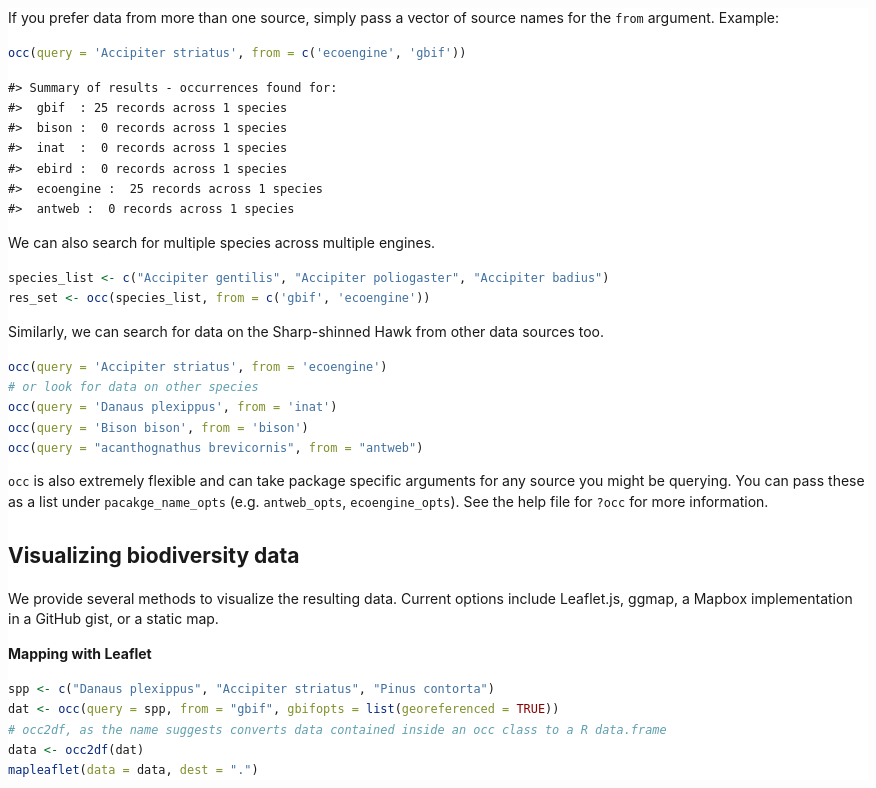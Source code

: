 If you prefer data from more than one source, simply pass a vector of source names for the `from` argument. Example:


```r
occ(query = 'Accipiter striatus', from = c('ecoengine', 'gbif'))
```

```
#> Summary of results - occurrences found for:
#>  gbif  : 25 records across 1 species
#>  bison :  0 records across 1 species
#>  inat  :  0 records across 1 species
#>  ebird :  0 records across 1 species
#>  ecoengine :  25 records across 1 species
#>  antweb :  0 records across 1 species
```


We can also search for multiple species across multiple engines.


```r
species_list <- c("Accipiter gentilis", "Accipiter poliogaster", "Accipiter badius")
res_set <- occ(species_list, from = c('gbif', 'ecoengine'))
```


Similarly, we can search for data on the Sharp-shinned Hawk from other data sources too.


```r
occ(query = 'Accipiter striatus', from = 'ecoengine')
# or look for data on other species
occ(query = 'Danaus plexippus', from = 'inat')
occ(query = 'Bison bison', from = 'bison')
occ(query = "acanthognathus brevicornis", from = "antweb")
```


`occ` is also extremely flexible and can take package specific arguments for any source you might be querying. You can pass these as a list under `pacakge_name_opts` (e.g. `antweb_opts`, `ecoengine_opts`). See the help file for `?occ` for more information.


## Visualizing biodiversity data

We provide several methods to visualize the resulting data. Current options include Leaflet.js, ggmap, a Mapbox implementation in a GitHub gist, or a static map.

__Mapping with Leaflet__


```r
spp <- c("Danaus plexippus", "Accipiter striatus", "Pinus contorta")
dat <- occ(query = spp, from = "gbif", gbifopts = list(georeferenced = TRUE))
# occ2df, as the name suggests converts data contained inside an occ class to a R data.frame
data <- occ2df(dat)
mapleaflet(data = data, dest = ".")
```
